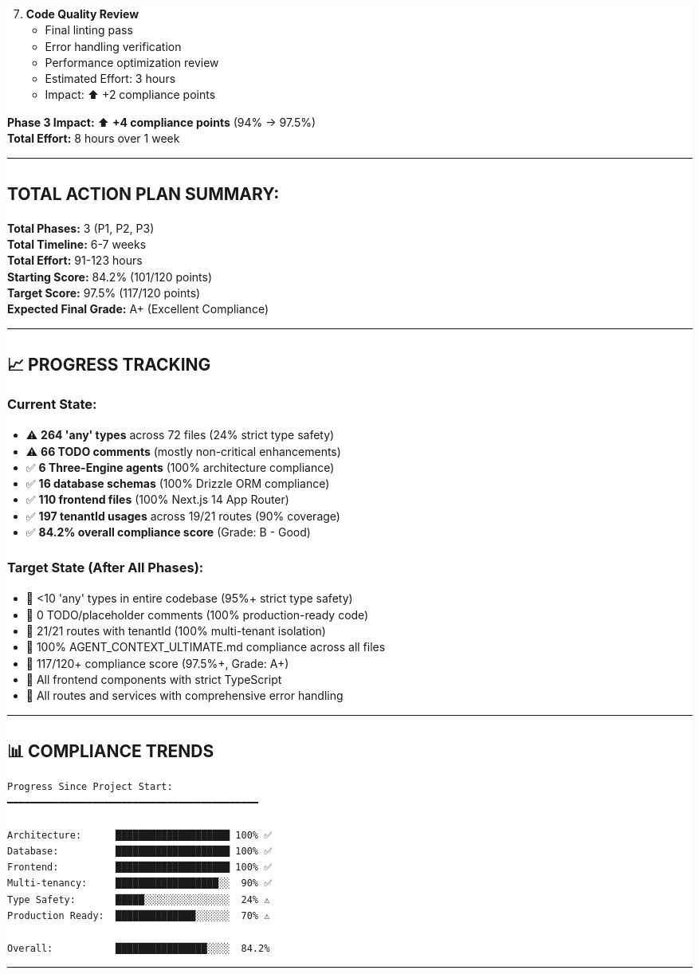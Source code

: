 7. **Code Quality Review**
   - Final linting pass
   - Error handling verification
   - Performance optimization review
   - Estimated Effort: 3 hours
   - Impact: ⬆️ +2 compliance points

**Phase 3 Impact:** ⬆️ **+4 compliance points** (94% → 97.5%)  
**Total Effort:** 8 hours over 1 week

---

## **TOTAL ACTION PLAN SUMMARY:**

**Total Phases:** 3 (P1, P2, P3)  
**Total Timeline:** 6-7 weeks  
**Total Effort:** 91-123 hours  
**Starting Score:** 84.2% (101/120 points)  
**Target Score:** 97.5% (117/120 points)  
**Expected Final Grade:** A+ (Excellent Compliance)

---

## 📈 **PROGRESS TRACKING**

### **Current State:**
- ⚠️ **264 'any' types** across 72 files (24% strict type safety)
- ⚠️ **66 TODO comments** (mostly non-critical enhancements)
- ✅ **6 Three-Engine agents** (100% architecture compliance)
- ✅ **16 database schemas** (100% Drizzle ORM compliance)
- ✅ **110 frontend files** (100% Next.js 14 App Router)
- ✅ **197 tenantId usages** across 19/21 routes (90% coverage)
- ✅ **84.2% overall compliance score** (Grade: B - Good)

### **Target State (After All Phases):**
- 🎯 <10 'any' types in entire codebase (95%+ strict type safety)
- 🎯 0 TODO/placeholder comments (100% production-ready code)
- 🎯 21/21 routes with tenantId (100% multi-tenant isolation)
- 🎯 100% AGENT_CONTEXT_ULTIMATE.md compliance across all files
- 🎯 117/120+ compliance score (97.5%+, Grade: A+)
- 🎯 All frontend components with strict TypeScript
- 🎯 All routes and services with comprehensive error handling

---

## 📊 **COMPLIANCE TRENDS**

```
Progress Since Project Start:
━━━━━━━━━━━━━━━━━━━━━━━━━━━━━━━━━━━━━━━━━━━━

Architecture:      ████████████████████ 100% ✅
Database:          ████████████████████ 100% ✅
Frontend:          ████████████████████ 100% ✅
Multi-tenancy:     ██████████████████░░  90% ✅
Type Safety:       █████░░░░░░░░░░░░░░░  24% ⚠️
Production Ready:  ██████████████░░░░░░  70% ⚠️

Overall:           ████████████████░░░░  84.2%
```

---